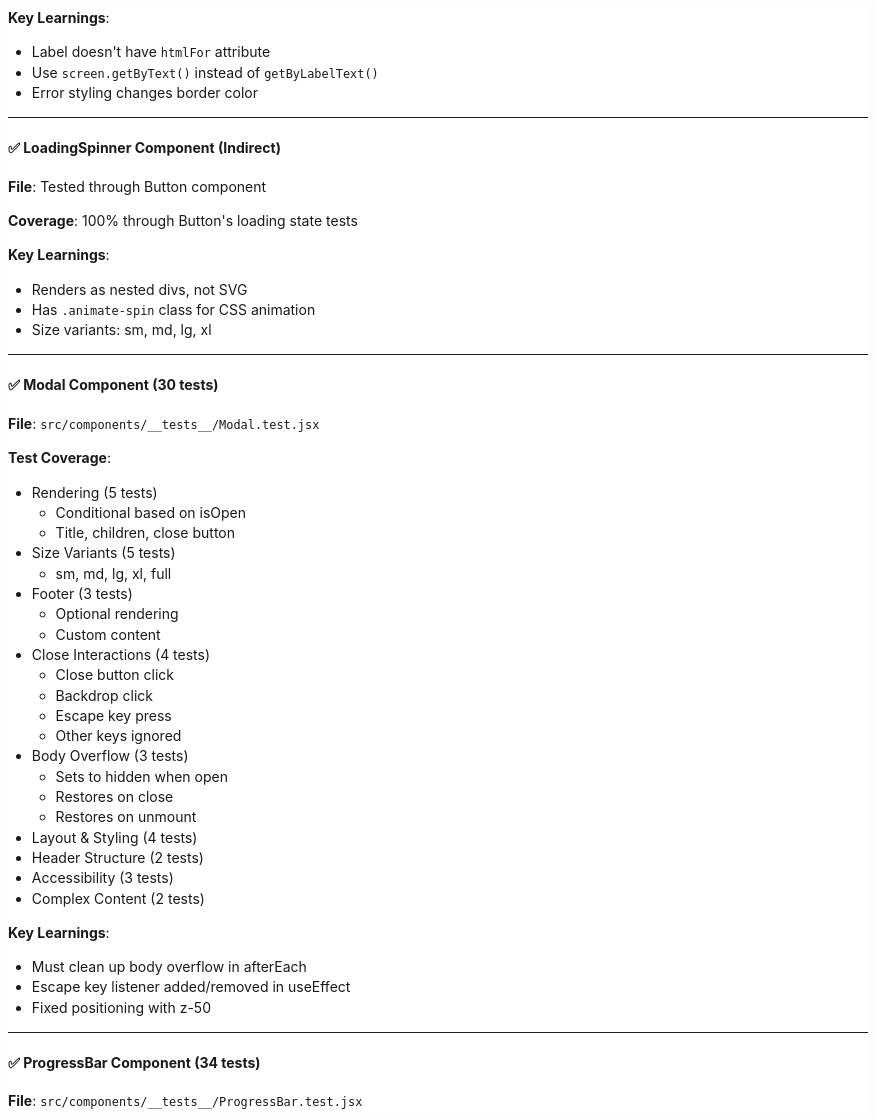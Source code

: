 **Key Learnings**:
- Label doesn't have `htmlFor` attribute
- Use `screen.getByText()` instead of `getByLabelText()`
- Error styling changes border color

---

#### ✅ LoadingSpinner Component (Indirect)
**File**: Tested through Button component

**Coverage**: 100% through Button's loading state tests

**Key Learnings**:
- Renders as nested divs, not SVG
- Has `.animate-spin` class for CSS animation
- Size variants: sm, md, lg, xl

---

#### ✅ Modal Component (30 tests)
**File**: `src/components/__tests__/Modal.test.jsx`

**Test Coverage**:
- Rendering (5 tests)
  - Conditional based on isOpen
  - Title, children, close button
- Size Variants (5 tests)
  - sm, md, lg, xl, full
- Footer (3 tests)
  - Optional rendering
  - Custom content
- Close Interactions (4 tests)
  - Close button click
  - Backdrop click
  - Escape key press
  - Other keys ignored
- Body Overflow (3 tests)
  - Sets to hidden when open
  - Restores on close
  - Restores on unmount
- Layout & Styling (4 tests)
- Header Structure (2 tests)
- Accessibility (3 tests)
- Complex Content (2 tests)

**Key Learnings**:
- Must clean up body overflow in afterEach
- Escape key listener added/removed in useEffect
- Fixed positioning with z-50

---

#### ✅ ProgressBar Component (34 tests)
**File**: `src/components/__tests__/ProgressBar.test.jsx`
